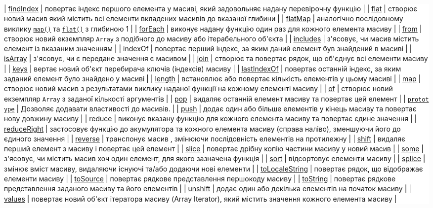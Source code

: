 | [findIndex](https://developer.mozilla.org/uk/docs/Web/JavaScript/Reference/Global_Objects/Array/findIndex) | повертає індекс першого елемента у масиві, який задовольняє надану перевірочну функцію |
| [flat](https://developer.mozilla.org/uk/docs/Web/JavaScript/Reference/Global_Objects/Array/flat) | створює новий масив який містить всі елементи вкладених масивів до вказаної глибини |
| [flatMap](https://developer.mozilla.org/uk/docs/Web/JavaScript/Reference/Global_Objects/Array/flatMap) | аналогічно послідовному виклику [`map()`](https://developer.mozilla.org/uk/docs/Web/JavaScript/Reference/Global_Objects/Array/map) та [`flat()`](https://developer.mozilla.org/uk/docs/Web/JavaScript/Reference/Global_Objects/Array/flat) з глибиною 1 |
| [forEach](https://developer.mozilla.org/uk/docs/Web/JavaScript/Reference/Global_Objects/Array/forEach) | виконує надану функцію один раз для кожного елемента масиву  |
| [from](https://developer.mozilla.org/uk/docs/Web/JavaScript/Reference/Global_Objects/Array/from) | створює новий екземпляр `Array` з подібного до масиву або ітерабельного об'єкта |
| [includes](https://developer.mozilla.org/uk/docs/Web/JavaScript/Reference/Global_Objects/Array/includes) | з'ясовує, чи масив містить елемент із вказаним значенням     |
| [indexOf](https://developer.mozilla.org/uk/docs/Web/JavaScript/Reference/Global_Objects/Array/indexOf) | повертає перший індекс, за яким даний елемент був знайдений в масиві |
| [isArray](https://developer.mozilla.org/uk/docs/Web/JavaScript/Reference/Global_Objects/Array/isArray) | з'ясовує, чи є передане значення є масивом                   |
| [join](https://developer.mozilla.org/uk/docs/Web/JavaScript/Reference/Global_Objects/Array/join) | створює та повертає рядок, що об'єднує всі елементи масиву   |
| [keys](https://developer.mozilla.org/uk/docs/Web/JavaScript/Reference/Global_Objects/Array/keys) | вертає новий об'єкт перебирача ключів (індексів) масиву      |
| [lastIndexOf](https://developer.mozilla.org/uk/docs/Web/JavaScript/Reference/Global_Objects/Array/lastIndexOf) | повертає останній індекс, за яким заданий елемент було знайдено у масиві |
| [length](https://developer.mozilla.org/uk/docs/Web/JavaScript/Reference/Global_Objects/Array/length) | встановлює або повертає кількість елементів у цьому масиві   |
| [map](https://developer.mozilla.org/uk/docs/Web/JavaScript/Reference/Global_Objects/Array/map) | створює новий масив з результатами виклику наданої функції на кожному елементі масиву |
| [of](https://developer.mozilla.org/uk/docs/Web/JavaScript/Reference/Global_Objects/Array/of) | створює новий екземпляр `Array` з заданої кількості аргументів |
| [pop](https://developer.mozilla.org/uk/docs/Web/JavaScript/Reference/Global_Objects/Array/pop) | видаляє останній елемент масиву та повертає цей елемент      |
| [`prototype`](https://developer.mozilla.org/uk/docs/Web/JavaScript/Reference/Global_Objects/Array/prototype) | Дозволяє додавати властивості до масивів.                    |
| [push](https://developer.mozilla.org/uk/docs/Web/JavaScript/Reference/Global_Objects/Array/push) | додає один або більше елементів у кінець масиву та повертає нову довжину масиву |
| [reduce](https://developer.mozilla.org/uk/docs/Web/JavaScript/Reference/Global_Objects/Array/reduce) | виконує вказану функцію для кожного елемента масиву та повертає єдине значення |
| [reduceRight](https://developer.mozilla.org/uk/docs/Web/JavaScript/Reference/Global_Objects/Array/reduceRight) | застосовує функцію до акумулятора та кожного елемента масиву (справа наліво), зменшуючи його до єдиного значення |
| [reverse](https://developer.mozilla.org/uk/docs/Web/JavaScript/Reference/Global_Objects/Array/reverse) | транспонує масив , змінюючи послідовність елементів на протилежну |
| [shift](https://developer.mozilla.org/uk/docs/Web/JavaScript/Reference/Global_Objects/Array/shift) | видаляє перший елемент з масиву і повертає цей елемент       |
| [slice](https://developer.mozilla.org/uk/docs/Web/JavaScript/Reference/Global_Objects/Array/slice) | повертає дрібну копію частини масиву у новий масив           |
| [some](https://developer.mozilla.org/uk/docs/Web/JavaScript/Reference/Global_Objects/Array/some) | з'ясовує, чи містить масив хоч один елемент, для якого зазначена функція |
| [sort](https://developer.mozilla.org/uk/docs/Web/JavaScript/Reference/Global_Objects/Array/sort) | відсортовує елементи масиву                                  |
| [splice](https://developer.mozilla.org/uk/docs/Web/JavaScript/Reference/Global_Objects/Array/splice) | змінює вміст масиву, видаляючи існуючі та/або додаючи нові елементи |
| [toLocaleString](https://developer.mozilla.org/uk/docs/Web/JavaScript/Reference/Global_Objects/Array/toLocaleString) | повертає рядок, що відображає елементи масиву                |
| [toSource](https://developer.mozilla.org/uk/docs/Web/JavaScript/Reference/Global_Objects/Array/toSource) | повертає рядкове представлення першокоду масиву              |
| [toString](https://developer.mozilla.org/uk/docs/Web/JavaScript/Reference/Global_Objects/Array/toString) | повертає рядкове представлення заданого масиву та його елементів |
| [unshift](https://developer.mozilla.org/uk/docs/Web/JavaScript/Reference/Global_Objects/Array/unshift) | додає один або декілька елементів на початок масиву          |
| [values](https://developer.mozilla.org/uk/docs/Web/JavaScript/Reference/Global_Objects/Array/values) | повертає новий об'єкт ітератора масиву (Array Iterator), який містить значення кожного елемента масиву |
